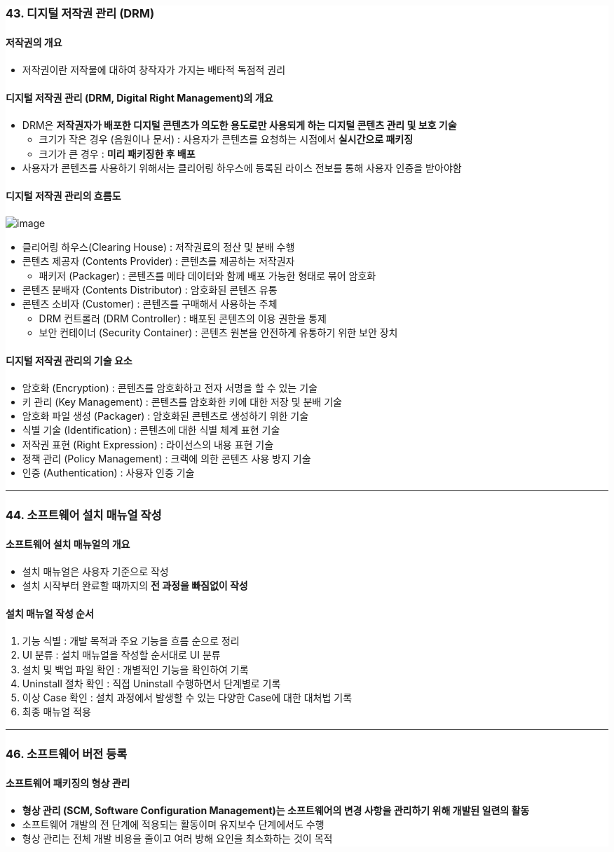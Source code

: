 
### 43. 디지털 저작권 관리 (DRM)
#### 저작권의 개요
- 저작권이란 저작물에 대하여 창작자가 가지는 배타적 독점적 권리

#### 디지털 저작권 관리 (DRM, Digital Right Management)의 개요
- DRM은 **저작권자가 배포한 디지털 콘텐츠가 의도한 용도로만 사용되게 하는 디지털 콘텐츠 관리 및 보호 기술**
    - 크기가 작은 경우 (음원이나 문서) : 사용자가 콘텐츠를 요청하는 시점에서 **실시간으로 패키징**
    - 크기가 큰 경우 : **미리 패키징한 후 배포**
- 사용자가 콘텐츠를 사용하기 위해서는 클리어링 하우스에 등록된 라이스 전보를 통해 사용자 인증을 받아야함

#### 디지털 저작권 관리의 흐름도
![image](https://user-images.githubusercontent.com/46131688/108856006-f1a9ae80-762c-11eb-966c-0fec532f214e.png)

- 클리어링 하우스(Clearing House) : 저작권료의 정산 및 분배 수행
- 콘텐츠 제공자 (Contents Provider) : 콘텐츠를 제공하는 저작권자
    - 패키저 (Packager) : 콘텐츠를 메타 데이터와 함께 배포 가능한 형태로 묶어 암호화
- 콘텐츠 분배자 (Contents Distributor) : 암호화된 콘텐츠 유통
- 콘텐츠 소비자 (Customer) : 콘텐츠를 구매해서 사용하는 주체
    - DRM 컨트롤러 (DRM Controller) : 배포된 콘텐츠의 이용 권한을 통제
    - 보안 컨테이너 (Security Container) : 콘텐츠 원본을 안전하게 유통하기 위한 보안 장치

#### 디지털 저작권 관리의 기술 요소
- 암호화 (Encryption) : 콘텐츠를 암호화하고 전자 서명을 할 수 있는 기술
- 키 관리 (Key Management) : 콘텐츠를 암호화한 키에 대한 저장 및 분배 기술
- 암호화 파일 생성 (Packager) : 암호화된 콘텐츠로 생성하기 위한 기술
- 식별 기술 (Identification) : 콘텐츠에 대한 식별 체계 표현 기술
- 저작권 표현 (Right Expression) : 라이선스의 내용 표현 기술
- 정책 관리 (Policy Management) : 크랙에 의한 콘텐츠 사용 방지 기술
- 인증 (Authentication) : 사용자 인증 기술

---

### 44. 소프트웨어 설치 매뉴얼 작성
#### 소프트웨어 설치 매뉴얼의 개요
- 설치 매뉴얼은 사용자 기준으로 작성
- 설치 시작부터 완료할 때까지의 **전 과정을 빠짐없이 작성**

#### 설치 매뉴얼 작성 순서
1. 기능 식별 : 개발 목적과 주요 기능을 흐름 순으로 정리
2. UI 분류 : 설치 매뉴얼을 작성할 순서대로 UI 분류
3. 설치 및 백업 파일 확인 : 개별적인 기능을 확인하여 기록
4. Uninstall 절차 확인 : 직접 Uninstall 수행하면서 단계별로 기록
5. 이상 Case 확인 : 설치 과정에서 발생할 수 있는 다양한 Case에 대한 대처법 기록
6. 최종 매뉴얼 적용

---

### 46. 소프트웨어 버전 등록
#### 소프트웨어 패키징의 형상 관리
- **형상 관리 (SCM, Software Configuration Management)는 소프트웨어의 변경 사항을 관리하기 위해 개발된 일련의 활동**
- 소프트웨어 개발의 전 단계에 적용되는 활동이며 유지보수 단계에서도 수행
- 형상 관리는 전체 개발 비용을 줄이고 여러 방해 요인을 최소화하는 것이 목적
